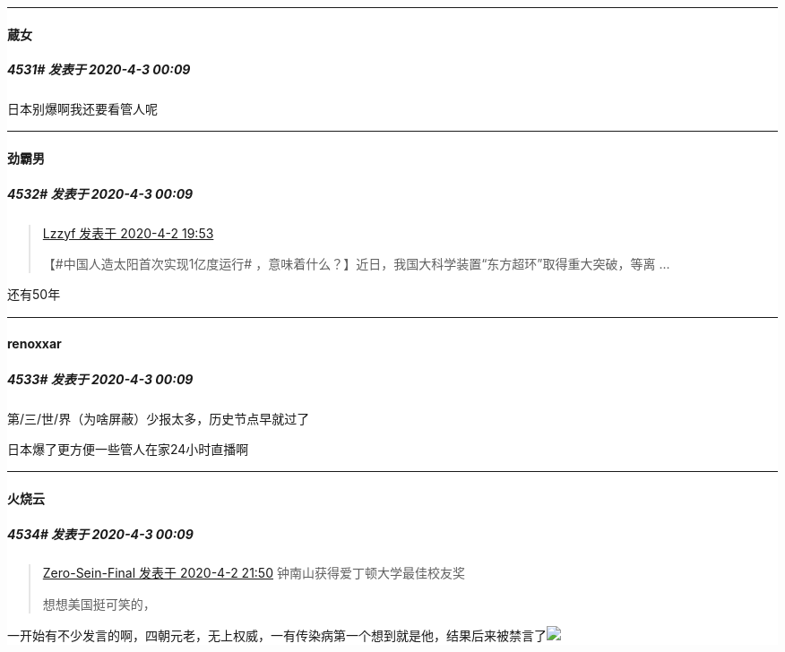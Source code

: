-----

####  蔵女  
##### 4531#       发表于 2020-4-3 00:09




日本别爆啊我还要看管人呢







-----

####  劲霸男  
##### 4532#       发表于 2020-4-3 00:09



<blockquote><a href="httphttps://bbs.saraba1st.com/2b/forum.php?mod=redirect&amp;goto=findpost&amp;pid=46959306&amp;ptid=1921823" target="_blank">Lzzyf 发表于 2020-4-2 19:53</a>

【#中国人造太阳首次实现1亿度运行# ，意味着什么？】近日，我国大科学装置“东方超环”取得重大突破，等离 ...</blockquote>
还有50年







-----

####  renoxxar  
##### 4533#       发表于 2020-4-3 00:09




第/三/世/界（为啥屏蔽）少报太多，历史节点早就过了

日本爆了更方便一些管人在家24小时直播啊







-----

####  火烧云  
##### 4534#       发表于 2020-4-3 00:09



<blockquote><a href="httphttps://bbs.saraba1st.com/2b/forum.php?mod=redirect&amp;goto=findpost&amp;pid=46960404&amp;ptid=1921823" target="_blank">Zero-Sein-Final 发表于 2020-4-2 21:50</a>
钟南山获得爱丁顿大学最佳校友奖


想想美国挺可笑的，</blockquote>
一开始有不少发言的啊，四朝元老，无上权威，一有传染病第一个想到就是他，结果后来被禁言了<img src="https://static.saraba1st.com/image/smiley/face2017/037.png" referrerpolicy="no-referrer">
